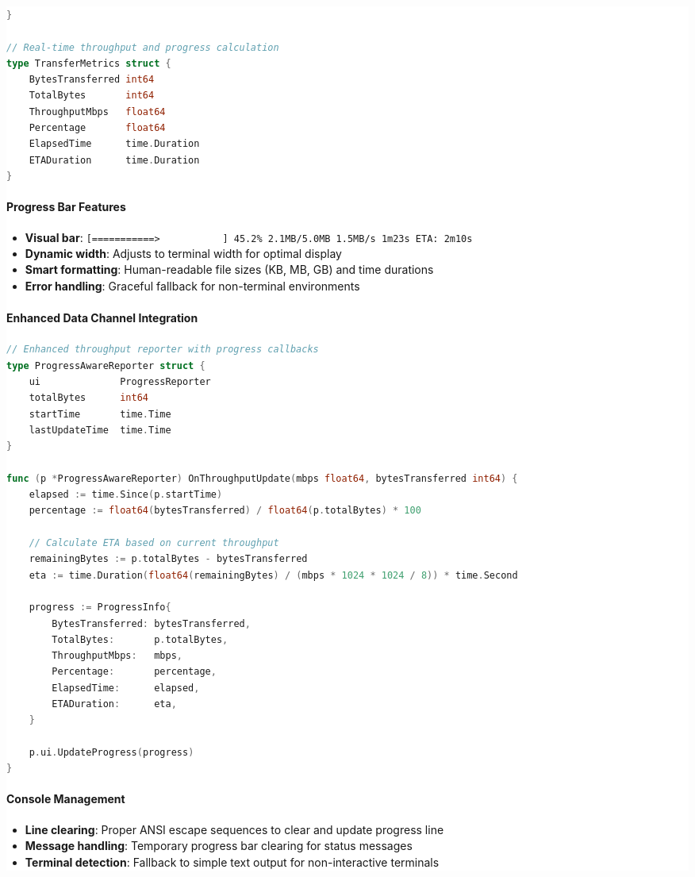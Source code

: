 ```go
}

// Real-time throughput and progress calculation
type TransferMetrics struct {
    BytesTransferred int64
    TotalBytes       int64
    ThroughputMbps   float64
    Percentage       float64
    ElapsedTime      time.Duration
    ETADuration      time.Duration
}
```

#### Progress Bar Features
- **Visual bar**: `[===========>           ] 45.2% 2.1MB/5.0MB 1.5MB/s 1m23s ETA: 2m10s`
- **Dynamic width**: Adjusts to terminal width for optimal display
- **Smart formatting**: Human-readable file sizes (KB, MB, GB) and time durations
- **Error handling**: Graceful fallback for non-terminal environments

#### Enhanced Data Channel Integration
```go
// Enhanced throughput reporter with progress callbacks
type ProgressAwareReporter struct {
    ui              ProgressReporter
    totalBytes      int64
    startTime       time.Time
    lastUpdateTime  time.Time
}

func (p *ProgressAwareReporter) OnThroughputUpdate(mbps float64, bytesTransferred int64) {
    elapsed := time.Since(p.startTime)
    percentage := float64(bytesTransferred) / float64(p.totalBytes) * 100
    
    // Calculate ETA based on current throughput
    remainingBytes := p.totalBytes - bytesTransferred
    eta := time.Duration(float64(remainingBytes) / (mbps * 1024 * 1024 / 8)) * time.Second
    
    progress := ProgressInfo{
        BytesTransferred: bytesTransferred,
        TotalBytes:       p.totalBytes,
        ThroughputMbps:   mbps,
        Percentage:       percentage,
        ElapsedTime:      elapsed,
        ETADuration:      eta,
    }
    
    p.ui.UpdateProgress(progress)
}
```

#### Console Management
- **Line clearing**: Proper ANSI escape sequences to clear and update progress line
- **Message handling**: Temporary progress bar clearing for status messages
- **Terminal detection**: Fallback to simple text output for non-interactive terminals
